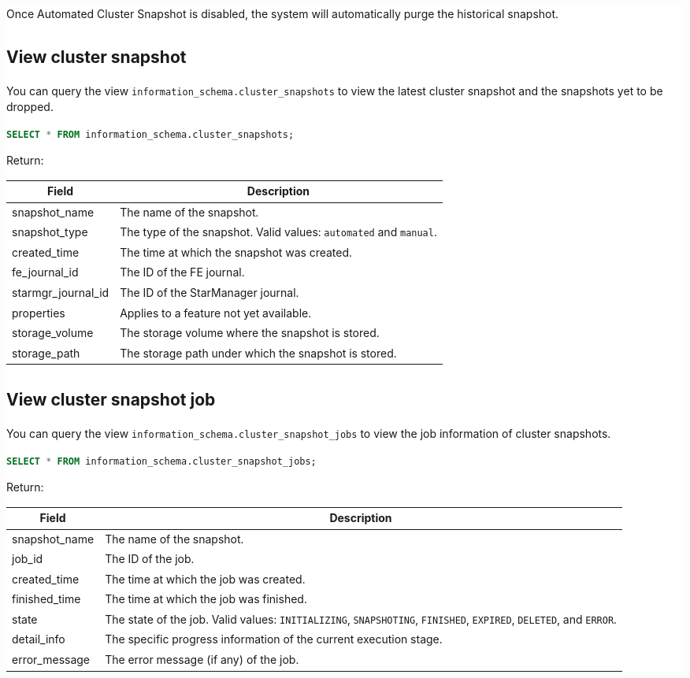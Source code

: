 Once Automated Cluster Snapshot is disabled, the system will automatically purge the historical snapshot.

<ManualCreateDropClusterSnapshot />

## View cluster snapshot

You can query the view `information_schema.cluster_snapshots` to view the latest cluster snapshot and the snapshots yet to be dropped.

```SQL
SELECT * FROM information_schema.cluster_snapshots;
```

Return:

| Field              | Description                                                  |
| ------------------ | ------------------------------------------------------------ |
| snapshot_name      | The name of the snapshot.                                    |
| snapshot_type      | The type of the snapshot. Valid values: `automated` and `manual`. |
| created_time       | The time at which the snapshot was created.                  |
| fe_journal_id      | The ID of the FE journal.                                    |
| starmgr_journal_id | The ID of the StarManager journal.                           |
| properties         | Applies to a feature not yet available.                      |
| storage_volume     | The storage volume where the snapshot is stored.             |
| storage_path       | The storage path under which the snapshot is stored.         |

## View cluster snapshot job

You can query the view `information_schema.cluster_snapshot_jobs` to view the job information of cluster snapshots.

```SQL
SELECT * FROM information_schema.cluster_snapshot_jobs;
```

Return:

| Field              | Description                                                  |
| ------------------ | ------------------------------------------------------------ |
| snapshot_name      | The name of the snapshot.                                    |
| job_id             | The ID of the job.                                           |
| created_time       | The time at which the job was created.                       |
| finished_time      | The time at which the job was finished.                      |
| state              | The state of the job. Valid values: `INITIALIZING`, `SNAPSHOTING`, `FINISHED`, `EXPIRED`, `DELETED`, and `ERROR`. |
| detail_info        | The specific progress information of the current execution stage. |
| error_message      | The error message (if any) of the job.                       |
